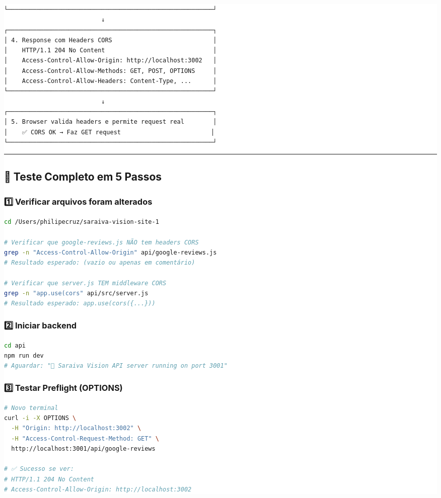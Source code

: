 ```
└─────────────────────────────────────────────────────────┘
                           ↓
┌─────────────────────────────────────────────────────────┐
│ 4. Response com Headers CORS                            │
│    HTTP/1.1 204 No Content                              │
│    Access-Control-Allow-Origin: http://localhost:3002   │
│    Access-Control-Allow-Methods: GET, POST, OPTIONS     │
│    Access-Control-Allow-Headers: Content-Type, ...      │
└─────────────────────────────────────────────────────────┘
                           ↓
┌─────────────────────────────────────────────────────────┐
│ 5. Browser valida headers e permite request real        │
│    ✅ CORS OK → Faz GET request                         │
└─────────────────────────────────────────────────────────┘
```

---

## 🧪 Teste Completo em 5 Passos

### 1️⃣ **Verificar arquivos foram alterados**
```bash
cd /Users/philipecruz/saraiva-vision-site-1

# Verificar que google-reviews.js NÃO tem headers CORS
grep -n "Access-Control-Allow-Origin" api/google-reviews.js
# Resultado esperado: (vazio ou apenas em comentário)

# Verificar que server.js TEM middleware CORS
grep -n "app.use(cors" api/src/server.js
# Resultado esperado: app.use(cors({...}))
```

### 2️⃣ **Iniciar backend**
```bash
cd api
npm run dev
# Aguardar: "🚀 Saraiva Vision API server running on port 3001"
```

### 3️⃣ **Testar Preflight (OPTIONS)**
```bash
# Novo terminal
curl -i -X OPTIONS \
  -H "Origin: http://localhost:3002" \
  -H "Access-Control-Request-Method: GET" \
  http://localhost:3001/api/google-reviews

# ✅ Sucesso se ver:
# HTTP/1.1 204 No Content
# Access-Control-Allow-Origin: http://localhost:3002
```
